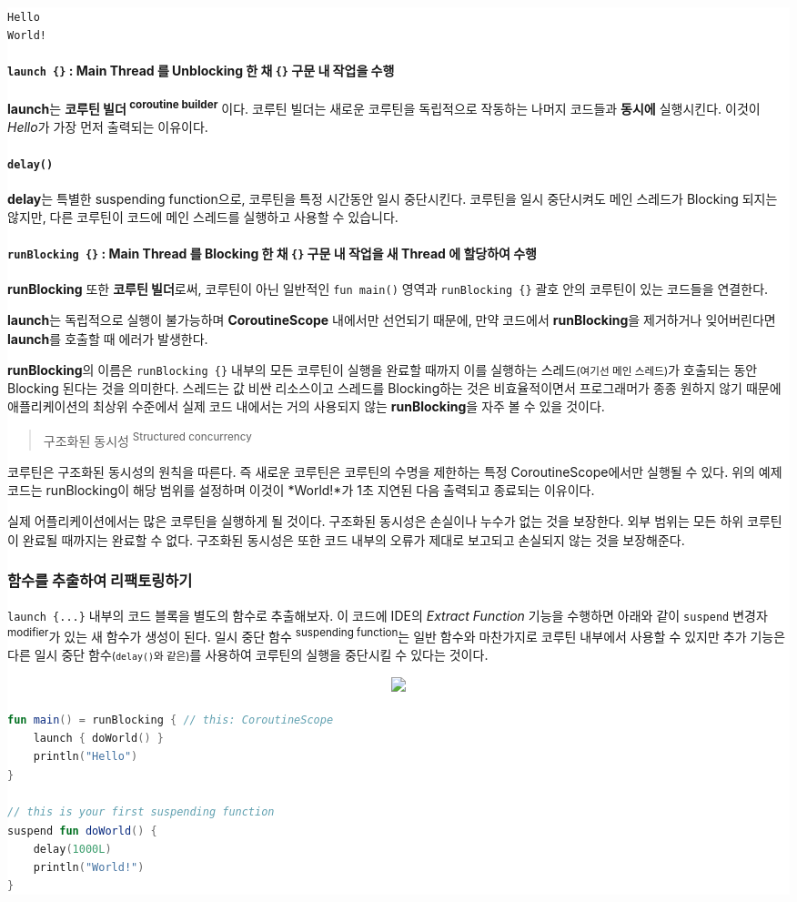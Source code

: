 ```
Hello
World!
```

#### `launch {}` : Main Thread 를 Unblocking 한 채 `{}` 구문 내 작업을 수행

**launch**는 **코루틴 빌더 <sup>coroutine builder</sup>** 이다. 코루틴 빌더는 새로운 코루틴을 독립적으로 작동하는 나머지 코드들과 **동시에** 실행시킨다. 이것이 *Hello*가 가장 먼저 출력되는 이유이다.

#### `delay()`

**delay**는 특별한 suspending function으로, 코루틴을 특정 시간동안 일시 중단시킨다. 코루틴을 일시 중단시켜도 메인 스레드가 Blocking 되지는 않지만, 다른 코루틴이 코드에 메인 스레드를 실행하고 사용할 수 있습니다.

#### `runBlocking {}` : Main Thread 를 Blocking 한 채 `{}` 구문 내 작업을 새 Thread 에 할당하여 수행

**runBlocking** 또한 **코루틴 빌더**로써, 코루틴이 아닌 일반적인 `fun main()` 영역과 `runBlocking {}` 괄호 안의 코루틴이 있는 코드들을 연결한다.

**launch**는 독립적으로 실행이 불가능하며 **CoroutineScope** 내에서만 선언되기 때문에, 만약 코드에서 **runBlocking**을 제거하거나 잊어버린다면 **launch**를 호출할 때 에러가 발생한다.

**runBlocking**의 이름은 `runBlocking {}` 내부의 모든 코루틴이 실행을 완료할 때까지 이를 실행하는 스레드<small>(여기선 메인 스레드)</small>가 호출되는 동안 Blocking 된다는 것을 의미한다. 스레드는 값 비싼 리소스이고 스레드를 Blocking하는 것은 비효율적이면서 프로그래머가 종종 원하지 않기 때문에 애플리케이션의 최상위 수준에서 실제 코드 내에서는 거의 사용되지 않는 **runBlocking**을 자주 볼 수 있을 것이다.


> 구조화된 동시성 <sup>Structured concurrency﻿</sup>

코루틴은 구조화된 동시성의 원칙을 따른다. 즉 새로운 코루틴은 코루틴의 수명을 제한하는 특정 CoroutineScope에서만 실행될 수 있다. 위의 예제 코드는 runBlocking이 해당 범위를 설정하며 이것이 *World!*가 1초 지연된 다음 출력되고 종료되는 이유이다.

실제 어플리케이션에서는 많은 코루틴을 실행하게 될 것이다. 구조화된 동시성은 손실이나 누수가 없는 것을 보장한다. 외부 범위는 모든 하위 코루틴이 완료될 때까지는 완료할 수 없다. 구조화된 동시성은 또한 코드 내부의 오류가 제대로 보고되고 손실되지 않는 것을 보장해준다.


### 함수를 추출하여 리팩토링하기

`launch {...}` 내부의 코드 블록을 별도의 함수로 추출해보자. 이 코드에 IDE의 *Extract Function* 기능을 수행하면 아래와 같이 `suspend` 변경자 <sup>modifier</sup>가 있는 새 함수가 생성이 된다. 일시 중단 함수 <sup>suspending function</sup>는 일반 함수와 마찬가지로 코루틴 내부에서 사용할 수 있지만 추가 기능은 다른 일시 중단 함수<small>(`delay()`와 같은)</small>를 사용하여 코루틴의 실행을 중단시킬 수 있다는 것이다.

<p align = 'center'>
<img width = '400' src = 'https://user-images.githubusercontent.com/39554623/120298097-ba6e2c00-c304-11eb-9271-b3e1f9efe246.png'>
</p>

```kotlin
fun main() = runBlocking { // this: CoroutineScope
    launch { doWorld() }
    println("Hello")
}

// this is your first suspending function
suspend fun doWorld() {
    delay(1000L)
    println("World!")
}
```
